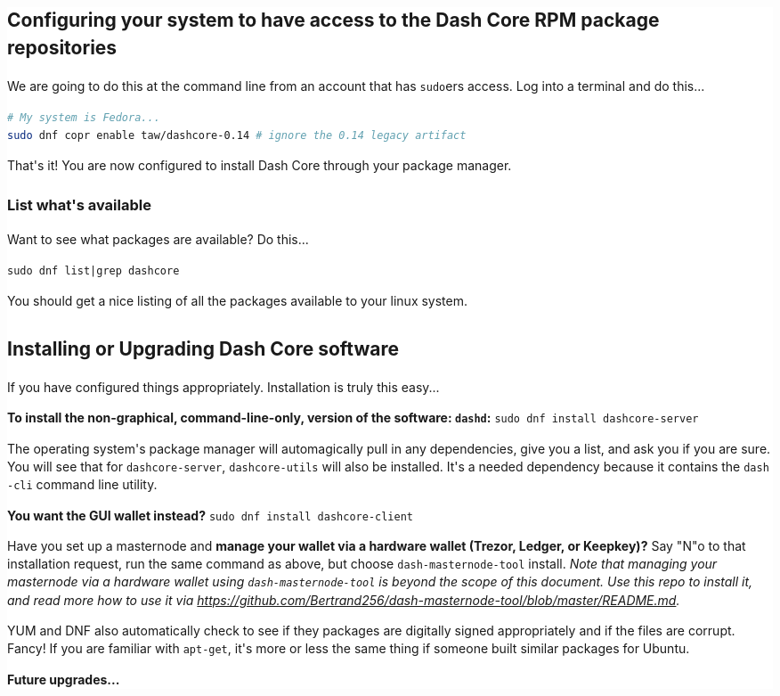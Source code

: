 
## Configuring your system to have access to the Dash Core RPM package repositories

We are going to do this at the command line from an account that has `sudo`ers
access. Log into a terminal and do this...

```bash
# My system is Fedora...
sudo dnf copr enable taw/dashcore-0.14 # ignore the 0.14 legacy artifact
```

That's it! You are now configured to install Dash Core through your package
manager.

### List what's available

Want to see what packages are available? Do this...<br />

```
sudo dnf list|grep dashcore
```

You should get a nice listing of all the packages available to your linux
system.



## Installing or Upgrading Dash Core software

If you have configured things appropriately. Installation is truly this easy...

**To install the non-graphical, command-line-only, version of the software:
`dashd`:** `sudo dnf install dashcore-server`

The operating system's package manager will automagically pull in any
dependencies, give you a list, and ask you if you are sure. You will see that
for `dashcore-server`, `dashcore-utils` will also be installed. It's a needed
dependency because it contains the `dash-cli` command line utility.

**You want the GUI wallet instead?**  `sudo dnf install dashcore-client`

Have you set up a masternode and **manage your wallet via a hardware wallet
(Trezor, Ledger, or Keepkey)?** Say "N"o to that installation request, run the
same command as above, but choose `dash-masternode-tool` install. _Note that
managing your masternode via a hardware wallet using `dash-masternode-tool` is
beyond the scope of this document. Use this repo to install it, and read more
how to use it via
<https://github.com/Bertrand256/dash-masternode-tool/blob/master/README.md>._

YUM and DNF also automatically check to see if they packages are digitally
signed appropriately and if the files are corrupt. Fancy! If you are familiar
with `apt-get`, it's more or less the same thing if someone built similar
packages for Ubuntu.

**Future upgrades...**

